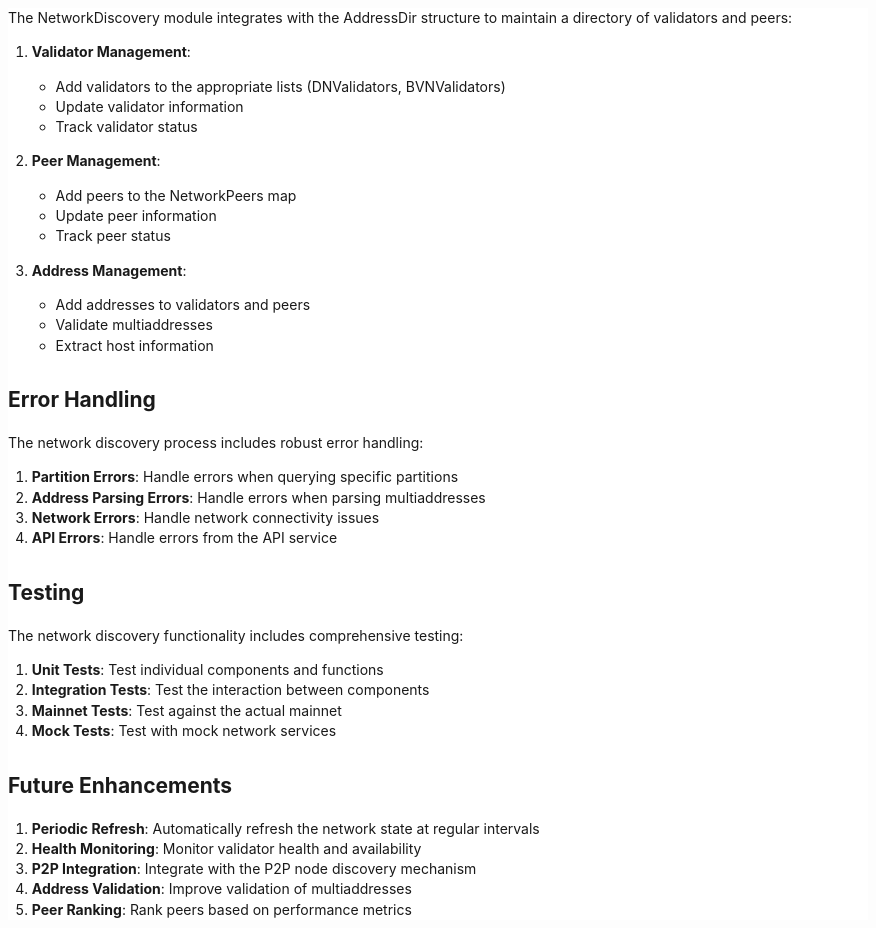 The NetworkDiscovery module integrates with the AddressDir structure to maintain a directory of validators and peers:

1. **Validator Management**:
   - Add validators to the appropriate lists (DNValidators, BVNValidators)
   - Update validator information
   - Track validator status

2. **Peer Management**:
   - Add peers to the NetworkPeers map
   - Update peer information
   - Track peer status

3. **Address Management**:
   - Add addresses to validators and peers
   - Validate multiaddresses
   - Extract host information

## Error Handling

The network discovery process includes robust error handling:

1. **Partition Errors**: Handle errors when querying specific partitions
2. **Address Parsing Errors**: Handle errors when parsing multiaddresses
3. **Network Errors**: Handle network connectivity issues
4. **API Errors**: Handle errors from the API service

## Testing

The network discovery functionality includes comprehensive testing:

1. **Unit Tests**: Test individual components and functions
2. **Integration Tests**: Test the interaction between components
3. **Mainnet Tests**: Test against the actual mainnet
4. **Mock Tests**: Test with mock network services

## Future Enhancements

1. **Periodic Refresh**: Automatically refresh the network state at regular intervals
2. **Health Monitoring**: Monitor validator health and availability
3. **P2P Integration**: Integrate with the P2P node discovery mechanism
4. **Address Validation**: Improve validation of multiaddresses
5. **Peer Ranking**: Rank peers based on performance metrics
